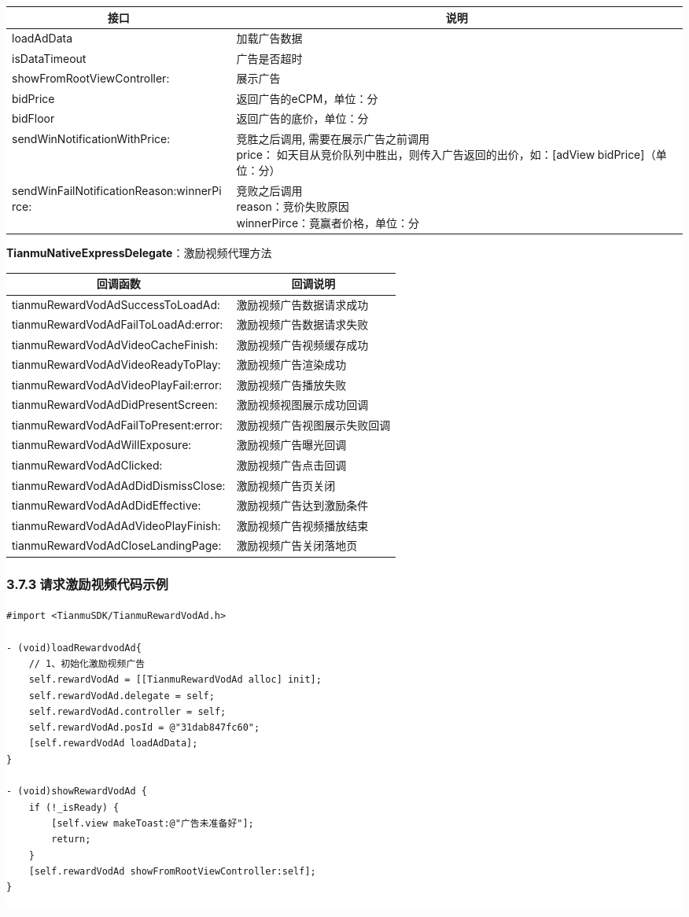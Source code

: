 | <center>接口</center> | <center>说明</center>|
|:-----------|:--------|
| loadAdData | 加载广告数据 |
| isDataTimeout | 广告是否超时 |
| showFromRootViewController: | 展示广告 |
| bidPrice | 返回广告的eCPM，单位：分 |
| bidFloor | 返回广告的底价，单位：分 |
| sendWinNotificationWithPrice: | 竞胜之后调用, 需要在展示广告之前调用<br/>price： 如天目从竞价队列中胜出，则传入广告返回的出价，如：[adView bidPrice]（单位：分） |
| sendWinFailNotificationReason:winnerPirce: | 竞败之后调用<br/>reason：竞价失败原因<br/>winnerPirce：竟赢者价格，单位：分 |

**TianmuNativeExpressDelegate**：激励视频代理方法

| <center>回调函数</center> | <center>回调说明</center>|
|:-----------|:--------|
| tianmuRewardVodAdSuccessToLoadAd: | 激励视频广告数据请求成功 |
| tianmuRewardVodAdFailToLoadAd:error: | 激励视频广告数据请求失败 |
| tianmuRewardVodAdVideoCacheFinish: | 激励视频广告视频缓存成功 |
| tianmuRewardVodAdVideoReadyToPlay: | 激励视频广告渲染成功 |
| tianmuRewardVodAdVideoPlayFail:error: | 激励视频广告播放失败 |
| tianmuRewardVodAdDidPresentScreen: | 激励视频视图展示成功回调 |
| tianmuRewardVodAdFailToPresent:error: | 激励视频广告视图展示失败回调 |
| tianmuRewardVodAdWillExposure: | 激励视频广告曝光回调 |
| tianmuRewardVodAdClicked: | 激励视频广告点击回调 |
| tianmuRewardVodAdAdDidDismissClose: | 激励视频广告页关闭 |
| tianmuRewardVodAdAdDidEffective: | 激励视频广告达到激励条件 |
| tianmuRewardVodAdAdVideoPlayFinish: | 激励视频广告视频播放结束 |
| tianmuRewardVodAdCloseLandingPage: | 激励视频广告关闭落地页 |

### 3.7.3 请求激励视频代码示例

```obj-c
#import <TianmuSDK/TianmuRewardVodAd.h>

- (void)loadRewardvodAd{
    // 1、初始化激励视频广告
    self.rewardVodAd = [[TianmuRewardVodAd alloc] init];
    self.rewardVodAd.delegate = self;
    self.rewardVodAd.controller = self;
    self.rewardVodAd.posId = @"31dab847fc60";
    [self.rewardVodAd loadAdData];
}

- (void)showRewardVodAd {
    if (!_isReady) {
        [self.view makeToast:@"广告未准备好"];
        return;
    }
    [self.rewardVodAd showFromRootViewController:self];
}


```